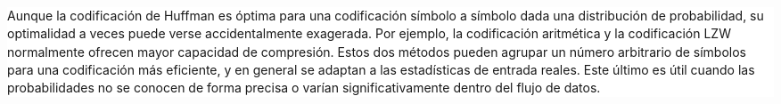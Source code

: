 Aunque la codificación de Huffman es óptima para una codificación símbolo a símbolo dada una distribución de probabilidad, su optimalidad a veces puede verse accidentalmente exagerada. Por ejemplo, la codificación aritmética y la codificación LZW normalmente ofrecen mayor capacidad de compresión. Estos dos métodos pueden agrupar un número arbitrario de símbolos para una codificación más eficiente, y en general se adaptan a las estadísticas de entrada reales. Este último es útil cuando las probabilidades no se conocen de forma precisa o varían significativamente dentro del flujo de datos.